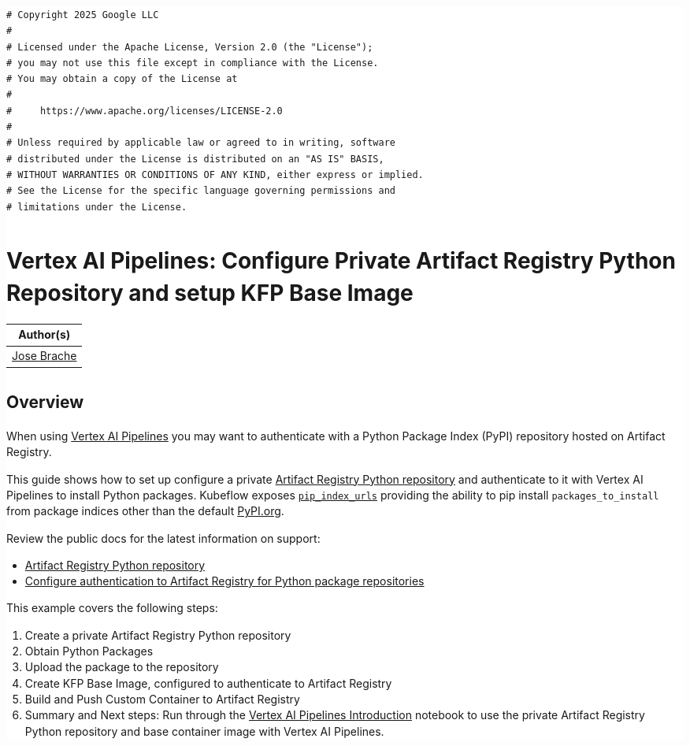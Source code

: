 ```
# Copyright 2025 Google LLC
#
# Licensed under the Apache License, Version 2.0 (the "License");
# you may not use this file except in compliance with the License.
# You may obtain a copy of the License at
#
#     https://www.apache.org/licenses/LICENSE-2.0
#
# Unless required by applicable law or agreed to in writing, software
# distributed under the License is distributed on an "AS IS" BASIS,
# WITHOUT WARRANTIES OR CONDITIONS OF ANY KIND, either express or implied.
# See the License for the specific language governing permissions and
# limitations under the License.
```

# Vertex AI Pipelines: Configure Private Artifact Registry Python Repository and setup KFP Base Image

| Author(s) |
| --- |
| [Jose Brache](https://github.com/jbrache) |

## Overview

When using [Vertex AI Pipelines](https://cloud.google.com/vertex-ai/docs/pipelines/introduction) you may want to authenticate with a Python Package Index (PyPI) repository hosted on Artifact Registry.

This guide shows how to set up configure a private [Artifact Registry Python repository](https://cloud.google.com/artifact-registry/docs/python/store-python) and authenticate to it with Vertex AI Pipelines to install Python packages. Kubeflow exposes [`pip_index_urls`](https://www.kubeflow.org/docs/components/pipelines/user-guides/components/lightweight-python-components/#pip_index_urls) providing the ability to pip install `packages_to_install` from package indices other than the default [PyPI.org](PyPI.org). 

Review the public docs for the latest information on support:
- [Artifact Registry Python repository](https://cloud.google.com/artifact-registry/docs/python/store-python)
- [Configure authentication to Artifact Registry for Python package repositories](https://cloud.google.com/artifact-registry/docs/python/authentication)

This example covers the following steps:
1. Create a private Artifact Registry Python repository
2. Obtain Python Packages
3. Upload the package to the repository
4. Create KFP Base Image, configured to authenticate to Artifact Registry
5. Build and Push Custom Container to Artifact Registry
6. Summary and Next steps: Run through the [Vertex AI Pipelines Introduction](1_Vertex_AI_Pipelines_Introduction.ipynb) notebook to use the private Artifact Registry Python repository and base container image with Vertex AI Pipelines.

